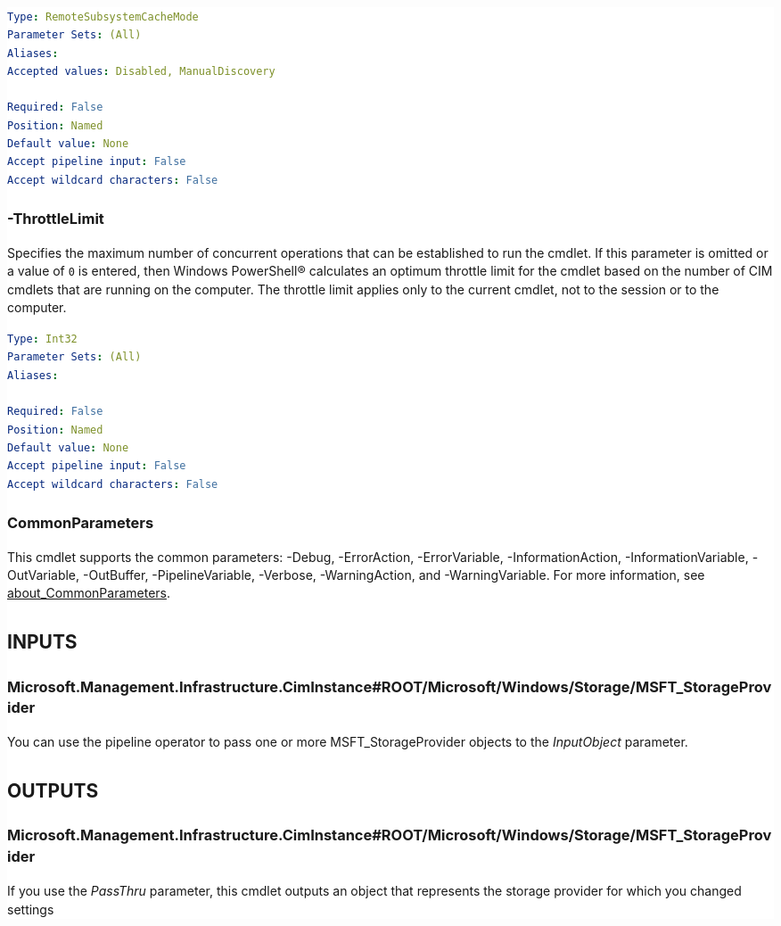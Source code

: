 ```yaml
Type: RemoteSubsystemCacheMode
Parameter Sets: (All)
Aliases:
Accepted values: Disabled, ManualDiscovery

Required: False
Position: Named
Default value: None
Accept pipeline input: False
Accept wildcard characters: False
```

### -ThrottleLimit
Specifies the maximum number of concurrent operations that can be established to run the cmdlet.
If this parameter is omitted or a value of `0` is entered, then Windows PowerShell® calculates an optimum throttle limit for the cmdlet based on the number of CIM cmdlets that are running on the computer.
The throttle limit applies only to the current cmdlet, not to the session or to the computer.

```yaml
Type: Int32
Parameter Sets: (All)
Aliases:

Required: False
Position: Named
Default value: None
Accept pipeline input: False
Accept wildcard characters: False
```

### CommonParameters
This cmdlet supports the common parameters: -Debug, -ErrorAction, -ErrorVariable, -InformationAction, -InformationVariable, -OutVariable, -OutBuffer, -PipelineVariable, -Verbose, -WarningAction, and -WarningVariable. For more information, see [about_CommonParameters](https://go.microsoft.com/fwlink/?LinkID=113216).

## INPUTS

### Microsoft.Management.Infrastructure.CimInstance#ROOT/Microsoft/Windows/Storage/MSFT_StorageProvider
You can use the pipeline operator to pass one or more MSFT_StorageProvider objects to the *InputObject* parameter.

## OUTPUTS

### Microsoft.Management.Infrastructure.CimInstance#ROOT/Microsoft/Windows/Storage/MSFT_StorageProvider
If you use the *PassThru* parameter, this cmdlet outputs an object that represents the storage provider for which you changed settings
